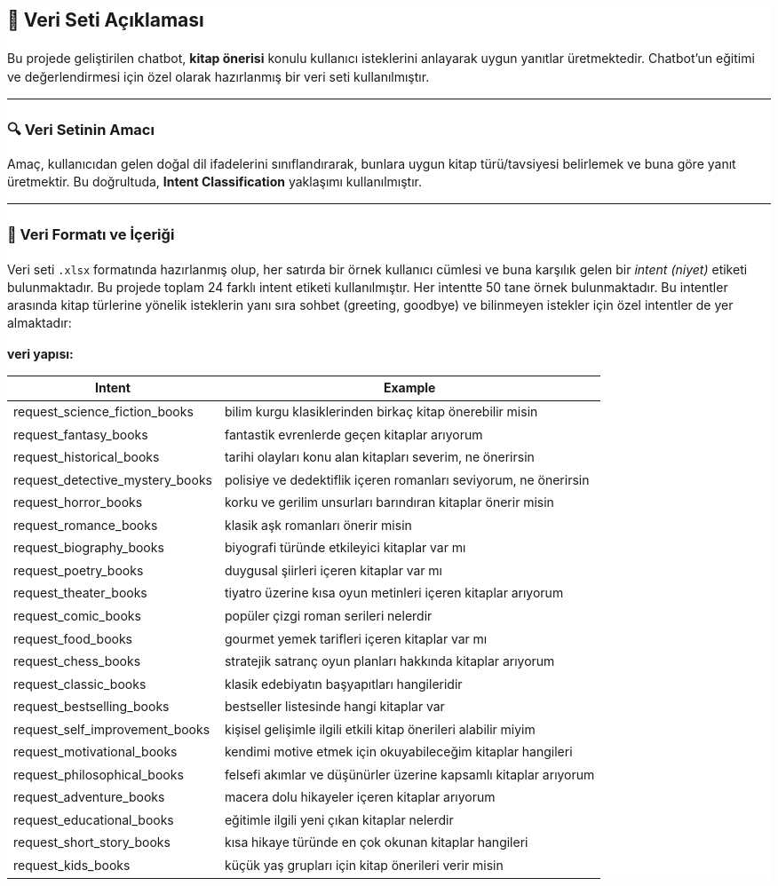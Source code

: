 ## 📂 Veri Seti Açıklaması

Bu projede geliştirilen chatbot, **kitap önerisi** konulu kullanıcı isteklerini anlayarak uygun yanıtlar üretmektedir. Chatbot’un eğitimi ve değerlendirmesi için özel olarak hazırlanmış bir veri seti kullanılmıştır.

---

### 🔍 Veri Setinin Amacı

Amaç, kullanıcıdan gelen doğal dil ifadelerini sınıflandırarak, bunlara uygun kitap türü/tavsiyesi belirlemek ve buna göre yanıt üretmektir. Bu doğrultuda, **Intent Classification** yaklaşımı kullanılmıştır.

---

### 📄 Veri Formatı ve İçeriği

Veri seti `.xlsx` formatında hazırlanmış olup, her satırda bir örnek kullanıcı cümlesi ve buna karşılık gelen bir *intent (niyet)* etiketi bulunmaktadır.
Bu projede toplam 24 farklı intent etiketi kullanılmıştır. Her intentte 50 tane örnek bulunmaktadır. Bu intentler arasında kitap türlerine yönelik isteklerin yanı sıra sohbet (greeting, goodbye) ve bilinmeyen istekler için özel intentler de yer almaktadır:

**veri yapısı:**

| Intent | Example |
|--------|--------|
| request_science_fiction_books | bilim kurgu klasiklerinden birkaç kitap önerebilir misin |
| request_fantasy_books | fantastik evrenlerde geçen kitaplar arıyorum |
| request_historical_books | tarihi olayları konu alan kitapları severim, ne önerirsin |
| request_detective_mystery_books | polisiye ve dedektiflik içeren romanları seviyorum, ne önerirsin |
| request_horror_books | korku ve gerilim unsurları barındıran kitaplar önerir misin |
| request_romance_books | klasik aşk romanları önerir misin |
| request_biography_books | biyografi türünde etkileyici kitaplar var mı |
| request_poetry_books | duygusal şiirleri içeren kitaplar var mı |
| request_theater_books | tiyatro üzerine kısa oyun metinleri içeren kitaplar arıyorum |
| request_comic_books | popüler çizgi roman serileri nelerdir |
| request_food_books | gourmet yemek tarifleri içeren kitaplar var mı |
| request_chess_books | stratejik satranç oyun planları hakkında kitaplar arıyorum |
| request_classic_books | klasik edebiyatın başyapıtları hangileridir |
| request_bestselling_books | bestseller listesinde hangi kitaplar var |
| request_self_improvement_books | kişisel gelişimle ilgili etkili kitap önerileri alabilir miyim |
| request_motivational_books | kendimi motive etmek için okuyabileceğim kitaplar hangileri |
| request_philosophical_books | felsefi akımlar ve düşünürler üzerine kapsamlı kitaplar arıyorum |
| request_adventure_books | macera dolu hikayeler içeren kitaplar arıyorum |
| request_educational_books | eğitimle ilgili yeni çıkan kitaplar nelerdir |
| request_short_story_books | kısa hikaye türünde en çok okunan kitaplar hangileri |
| request_kids_books | küçük yaş grupları için kitap önerileri verir misin |